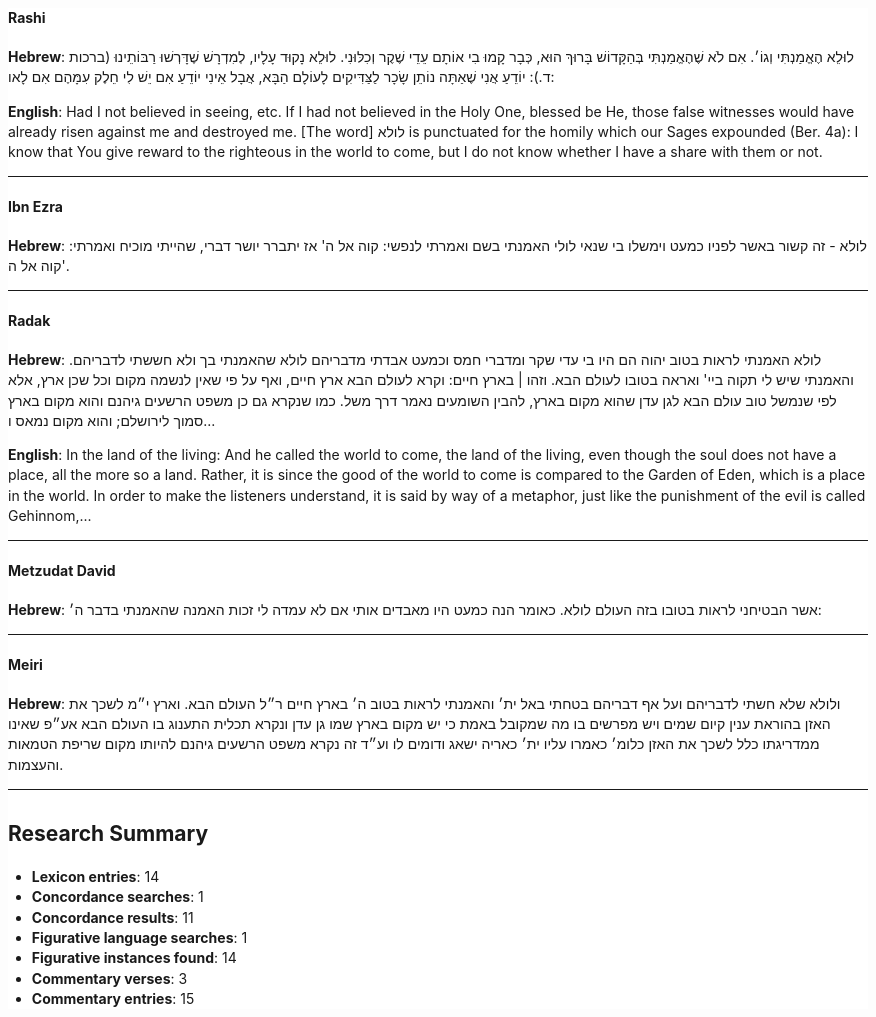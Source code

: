 #### Rashi
**Hebrew**: לוּלֵא הֶאֱמַנְתִּי וְגוֹ׳. אִם לֹא שֶׁהֶאֱמַנְתִּי בְּהַקָּדוֹשׁ בָּרוּךְ הוּא, כְּבָר קָמוּ בִי אוֹתָם עֵדֵי שֶׁקֶר וְכִלּוּנִי. לוּלֵא נָקוּד עָלָיו, לְמִדְרָשׁ שֶׁדָּרְשׁוּ רַבּוֹתֵינוּ (ברכות ד.): יוֹדֵעַ אֲנִי שֶׁאַתָּה נוֹתֵן שָׂכָר לַצַּדִּיקִים לָעוֹלָם הַבָּא, אֲבָל אֵינִי יוֹדֵעַ אִם יֵשׁ לִי חֵלֶק עִמָּהֶם אִם לָאו:  

**English**: Had I not believed in seeing, etc. If I had not believed in the Holy One, blessed be He, those false witnesses would have already risen against me and destroyed me. [The word] לולא is punctuated for the homily which our Sages expounded (Ber. 4a): I know that You give reward to the righteous in the world to come, but I do not know whether I have a share with them or not.  

---

#### Ibn Ezra
**Hebrew**: לולא - זה קשור באשר לפניו כמעט וימשלו בי שנאי לולי האמנתי בשם ואמרתי לנפשי: קוה אל ה' אז יתברר יושר דברי, שהייתי מוכיח ואמרתי: קוה אל ה'.  

---

#### Radak
**Hebrew**: לולא האמנתי לראות בטוב יהוה הם היו בי עדי שקר ומדברי חמס וכמעט אבדתי מדבריהם לולא שהאמנתי בך ולא חששתי לדבריהם. והאמנתי שיש לי תקוה ביי' ואראה בטובו לעולם הבא. וזהו | בארץ חיים: וקרא לעולם הבא ארץ חיים, ואף על פי שאין לנשמה מקום וכל שכן ארץ, אלא לפי שנמשל טוב עולם הבא לגן עדן שהוא מקום בארץ, להבין השומעים נאמר דרך משל. כמו שנקרא גם כן משפט הרשעים גיהנם והוא מקום בארץ סמוך לירושלם; והוא מקום נמאס ו...  

**English**: In the land of the living: And he called the world to come, the land of the living, even though the soul does not have a place, all the more so a land. Rather, it is since the good of the world to come is compared to the Garden of Eden, which is a place in the world. In order to make the listeners understand, it is said by way of a metaphor, just like the punishment of the evil is called Gehinnom,...  

---

#### Metzudat David
**Hebrew**: לולא. כאומר הנה כמעט היו מאבדים אותי אם לא עמדה לי זכות האמנה שהאמנתי בדבר ה׳‎ אשר הבטיחני לראות בטובו בזה העולם:  

---

#### Meiri
**Hebrew**: ולולא שלא חשתי לדבריהם ועל אף דבריהם בטחתי באל ית׳ והאמנתי לראות בטוב ה׳ בארץ חיים ר״ל העולם הבא. וארץ י״מ לשכך את האזן בהוראת ענין קיום שמים ויש מפרשים בו מה שמקובל באמת כי יש מקום בארץ שמו גן עדן ונקרא תכלית התענוג בו העולם הבא אע״פ שאינו ממדריגתו כלל לשכך את האזן כלומ׳ כאמרו עליו ית׳ כאריה ישאג ודומים לו וע״ד זה נקרא משפט הרשעים גיהנם להיותו מקום שריפת הטמאות והעצמות.  

---

## Research Summary

- **Lexicon entries**: 14
- **Concordance searches**: 1
- **Concordance results**: 11
- **Figurative language searches**: 1
- **Figurative instances found**: 14
- **Commentary verses**: 3
- **Commentary entries**: 15
